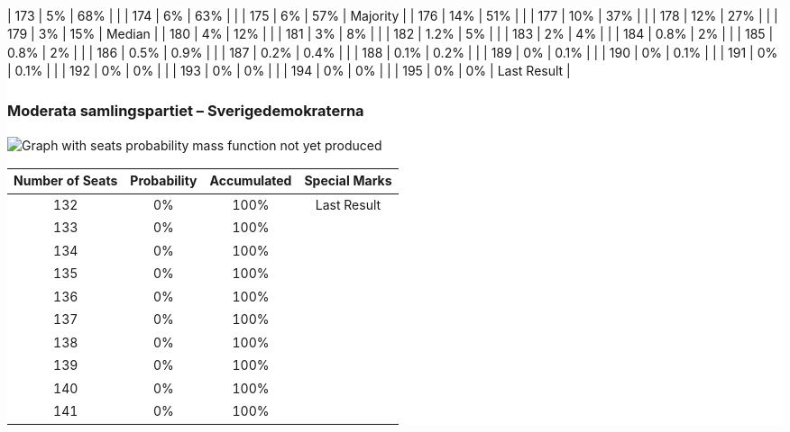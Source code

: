 | 173 | 5% | 68% |  |
| 174 | 6% | 63% |  |
| 175 | 6% | 57% | Majority |
| 176 | 14% | 51% |  |
| 177 | 10% | 37% |  |
| 178 | 12% | 27% |  |
| 179 | 3% | 15% | Median |
| 180 | 4% | 12% |  |
| 181 | 3% | 8% |  |
| 182 | 1.2% | 5% |  |
| 183 | 2% | 4% |  |
| 184 | 0.8% | 2% |  |
| 185 | 0.8% | 2% |  |
| 186 | 0.5% | 0.9% |  |
| 187 | 0.2% | 0.4% |  |
| 188 | 0.1% | 0.2% |  |
| 189 | 0% | 0.1% |  |
| 190 | 0% | 0.1% |  |
| 191 | 0% | 0.1% |  |
| 192 | 0% | 0% |  |
| 193 | 0% | 0% |  |
| 194 | 0% | 0% |  |
| 195 | 0% | 0% | Last Result |

### Moderata samlingspartiet – Sverigedemokraterna

![Graph with seats probability mass function not yet produced](2021-05-05-Demoskop-coalitions-seats-pmf-m–sd.png "Seats Probability Mass Function")

| Number of Seats | Probability | Accumulated | Special Marks |
|:---------------:|:-----------:|:-----------:|:-------------:|
| 132 | 0% | 100% | Last Result |
| 133 | 0% | 100% |  |
| 134 | 0% | 100% |  |
| 135 | 0% | 100% |  |
| 136 | 0% | 100% |  |
| 137 | 0% | 100% |  |
| 138 | 0% | 100% |  |
| 139 | 0% | 100% |  |
| 140 | 0% | 100% |  |
| 141 | 0% | 100% |  |